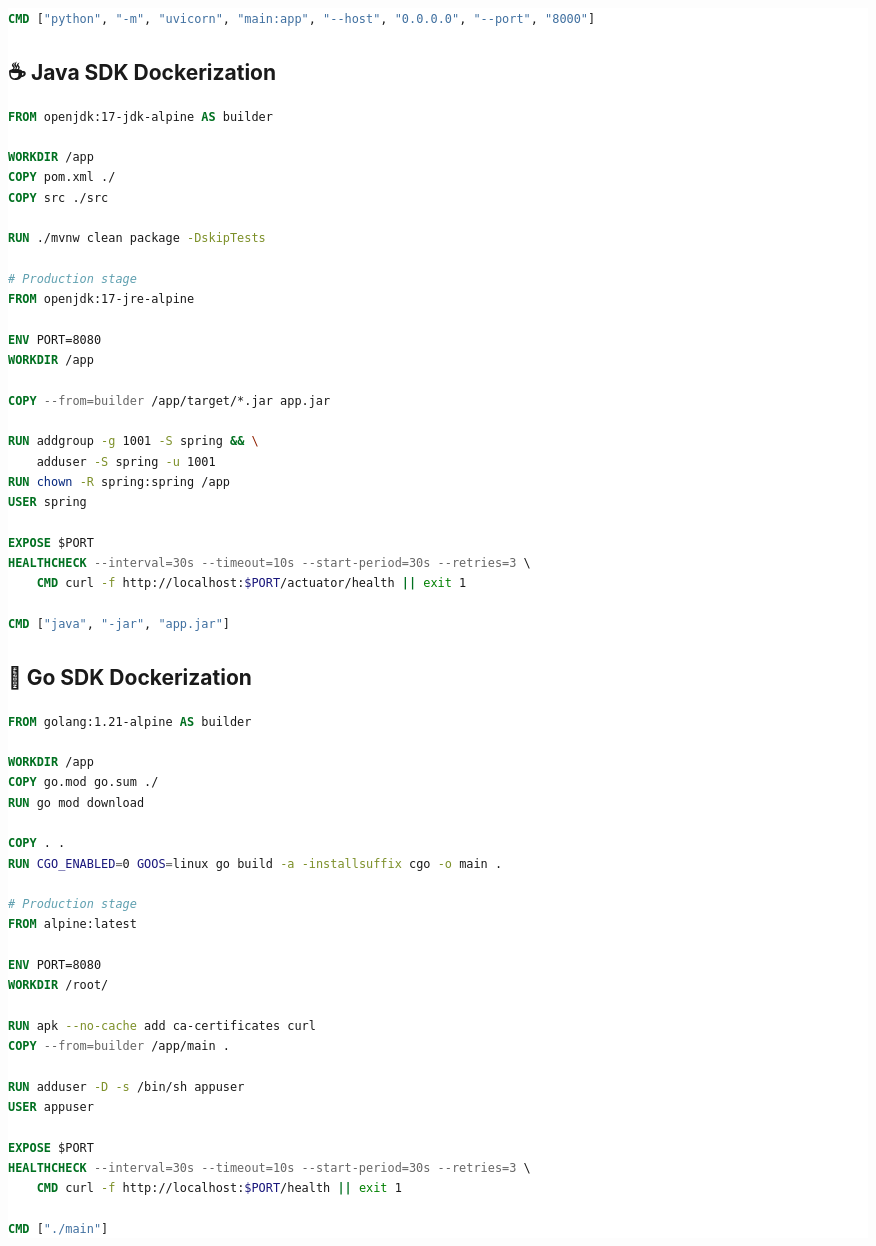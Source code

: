 ```dockerfile
CMD ["python", "-m", "uvicorn", "main:app", "--host", "0.0.0.0", "--port", "8000"]
```

## ☕ Java SDK Dockerization

```dockerfile
FROM openjdk:17-jdk-alpine AS builder

WORKDIR /app
COPY pom.xml ./
COPY src ./src

RUN ./mvnw clean package -DskipTests

# Production stage
FROM openjdk:17-jre-alpine

ENV PORT=8080
WORKDIR /app

COPY --from=builder /app/target/*.jar app.jar

RUN addgroup -g 1001 -S spring && \
    adduser -S spring -u 1001
RUN chown -R spring:spring /app
USER spring

EXPOSE $PORT
HEALTHCHECK --interval=30s --timeout=10s --start-period=30s --retries=3 \
    CMD curl -f http://localhost:$PORT/actuator/health || exit 1

CMD ["java", "-jar", "app.jar"]
```

## 🐹 Go SDK Dockerization

```dockerfile
FROM golang:1.21-alpine AS builder

WORKDIR /app
COPY go.mod go.sum ./
RUN go mod download

COPY . .
RUN CGO_ENABLED=0 GOOS=linux go build -a -installsuffix cgo -o main .

# Production stage
FROM alpine:latest

ENV PORT=8080
WORKDIR /root/

RUN apk --no-cache add ca-certificates curl
COPY --from=builder /app/main .

RUN adduser -D -s /bin/sh appuser
USER appuser

EXPOSE $PORT
HEALTHCHECK --interval=30s --timeout=10s --start-period=30s --retries=3 \
    CMD curl -f http://localhost:$PORT/health || exit 1

CMD ["./main"]
```